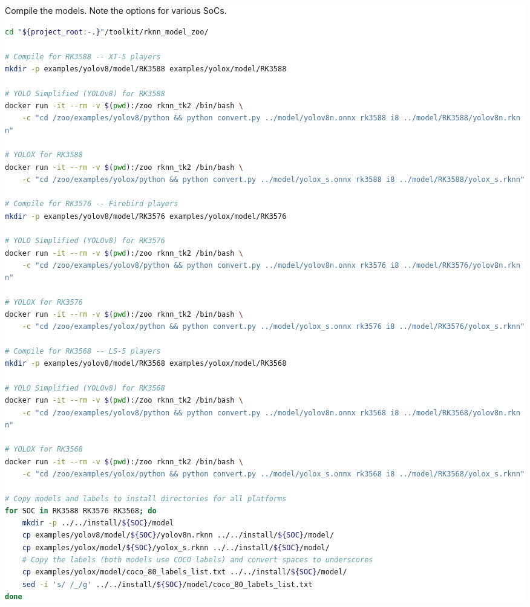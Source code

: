 Compile the models. Note the options for various SoCs.

```sh
cd "${project_root:-.}"/toolkit/rknn_model_zoo/

# Compile for RK3588 -- XT-5 players
mkdir -p examples/yolov8/model/RK3588 examples/yolox/model/RK3588

# YOLO Simplified (YOLOv8) for RK3588
docker run -it --rm -v $(pwd):/zoo rknn_tk2 /bin/bash \
    -c "cd /zoo/examples/yolov8/python && python convert.py ../model/yolov8n.onnx rk3588 i8 ../model/RK3588/yolov8n.rknn"

# YOLOX for RK3588
docker run -it --rm -v $(pwd):/zoo rknn_tk2 /bin/bash \
    -c "cd /zoo/examples/yolox/python && python convert.py ../model/yolox_s.onnx rk3588 i8 ../model/RK3588/yolox_s.rknn"

# Compile for RK3576 -- Firebird players
mkdir -p examples/yolov8/model/RK3576 examples/yolox/model/RK3576

# YOLO Simplified (YOLOv8) for RK3576
docker run -it --rm -v $(pwd):/zoo rknn_tk2 /bin/bash \
    -c "cd /zoo/examples/yolov8/python && python convert.py ../model/yolov8n.onnx rk3576 i8 ../model/RK3576/yolov8n.rknn"

# YOLOX for RK3576
docker run -it --rm -v $(pwd):/zoo rknn_tk2 /bin/bash \
    -c "cd /zoo/examples/yolox/python && python convert.py ../model/yolox_s.onnx rk3576 i8 ../model/RK3576/yolox_s.rknn"

# Compile for RK3568 -- LS-5 players
mkdir -p examples/yolov8/model/RK3568 examples/yolox/model/RK3568

# YOLO Simplified (YOLOv8) for RK3568
docker run -it --rm -v $(pwd):/zoo rknn_tk2 /bin/bash \
    -c "cd /zoo/examples/yolov8/python && python convert.py ../model/yolov8n.onnx rk3568 i8 ../model/RK3568/yolov8n.rknn"

# YOLOX for RK3568
docker run -it --rm -v $(pwd):/zoo rknn_tk2 /bin/bash \
    -c "cd /zoo/examples/yolox/python && python convert.py ../model/yolox_s.onnx rk3568 i8 ../model/RK3568/yolox_s.rknn"

# Copy models and labels to install directories for all platforms
for SOC in RK3588 RK3576 RK3568; do
    mkdir -p ../../install/${SOC}/model
    cp examples/yolov8/model/${SOC}/yolov8n.rknn ../../install/${SOC}/model/
    cp examples/yolox/model/${SOC}/yolox_s.rknn ../../install/${SOC}/model/
    # Copy the labels (both models use COCO labels) and convert spaces to underscores
    cp examples/yolox/model/coco_80_labels_list.txt ../../install/${SOC}/model/
    sed -i 's/ /_/g' ../../install/${SOC}/model/coco_80_labels_list.txt
done
```
